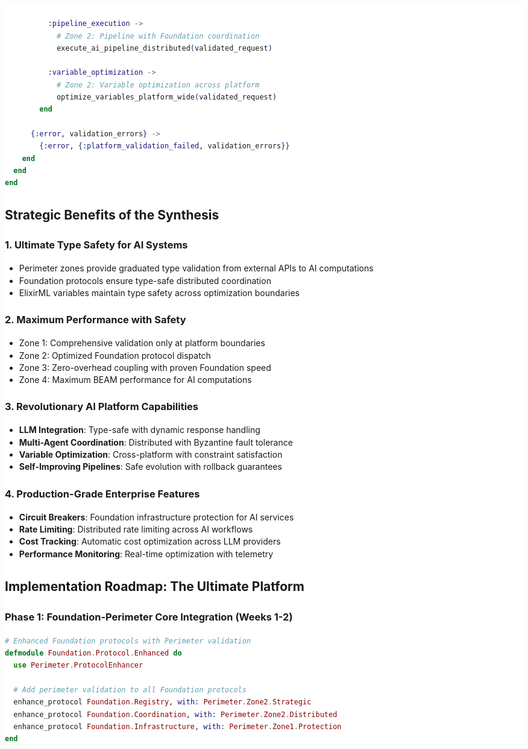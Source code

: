 ```elixir
            
          :pipeline_execution ->
            # Zone 2: Pipeline with Foundation coordination
            execute_ai_pipeline_distributed(validated_request)
            
          :variable_optimization ->
            # Zone 2: Variable optimization across platform
            optimize_variables_platform_wide(validated_request)
        end
        
      {:error, validation_errors} ->
        {:error, {:platform_validation_failed, validation_errors}}
    end
  end
end
```

## Strategic Benefits of the Synthesis

### 1. **Ultimate Type Safety for AI Systems**
- Perimeter zones provide graduated type validation from external APIs to AI computations
- Foundation protocols ensure type-safe distributed coordination
- ElixirML variables maintain type safety across optimization boundaries

### 2. **Maximum Performance with Safety**
- Zone 1: Comprehensive validation only at platform boundaries
- Zone 2: Optimized Foundation protocol dispatch
- Zone 3: Zero-overhead coupling with proven Foundation speed
- Zone 4: Maximum BEAM performance for AI computations

### 3. **Revolutionary AI Platform Capabilities**
- **LLM Integration**: Type-safe with dynamic response handling
- **Multi-Agent Coordination**: Distributed with Byzantine fault tolerance
- **Variable Optimization**: Cross-platform with constraint satisfaction
- **Self-Improving Pipelines**: Safe evolution with rollback guarantees

### 4. **Production-Grade Enterprise Features**
- **Circuit Breakers**: Foundation infrastructure protection for AI services
- **Rate Limiting**: Distributed rate limiting across AI workflows
- **Cost Tracking**: Automatic cost optimization across LLM providers
- **Performance Monitoring**: Real-time optimization with telemetry

## Implementation Roadmap: The Ultimate Platform

### Phase 1: Foundation-Perimeter Core Integration (Weeks 1-2)

```elixir
# Enhanced Foundation protocols with Perimeter validation
defmodule Foundation.Protocol.Enhanced do
  use Perimeter.ProtocolEnhancer
  
  # Add perimeter validation to all Foundation protocols
  enhance_protocol Foundation.Registry, with: Perimeter.Zone2.Strategic
  enhance_protocol Foundation.Coordination, with: Perimeter.Zone2.Distributed
  enhance_protocol Foundation.Infrastructure, with: Perimeter.Zone1.Protection
end
```

